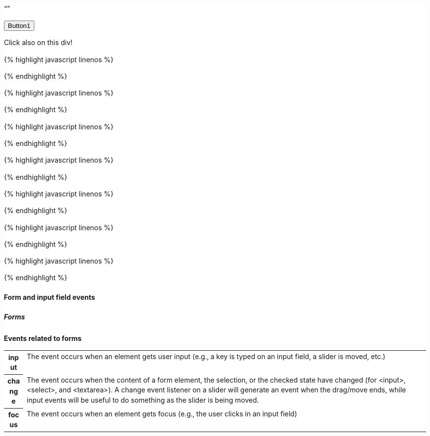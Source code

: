 <script>
//window.onclick = click01;

function click01(evt) {
  var clicks = document.querySelector('#clicks');

  var target = evt.target.id;
  
  if(target === "") {
    clicks.innerHTML += "You clicked on the window, not on a particular element!<br>";
  } else {
    clicks.innerHTML += "Element clicked id: " + target + "<br>";
</script><q></q>

<button id="button1" onclick="click01(event)">Button1</button>
<div id="myDiv" onclick="click01(event)">Click also on this div!</div>
<div id="clicks"></div>


{% highlight javascript linenos %}

{% endhighlight %}

{% highlight javascript linenos %}

{% endhighlight %}

{% highlight javascript linenos %}

{% endhighlight %}

{% highlight javascript linenos %}

{% endhighlight %}

{% highlight javascript linenos %}

{% endhighlight %}

{% highlight javascript linenos %}

{% endhighlight %}

{% highlight javascript linenos %}

{% endhighlight %}

#### Form and input field events
##### Forms
__Events related to forms__
<table class="bordered">
    <tr>
        <th>input</th>
        <td>The event occurs when an element gets user input (e.g., a key is typed on an input field, a slider is moved, etc.)</td>
    </tr>
    <tr>
        <th>change</th>
        <td>
        The event occurs when the content of a form element, the selection, or the checked state have changed (for &lt;input>, &lt;select>, and &lt;textarea>). A change event listener on a slider will generate an event when the drag/move ends, while input events will be useful to do something as the slider is being moved.
        </td>
    </tr>
    <tr>
        <th>focus</th>
        <td>
        The event occurs when an element gets focus (e.g., the user clicks in an input field)
        </td>
    </tr>
    <tr>